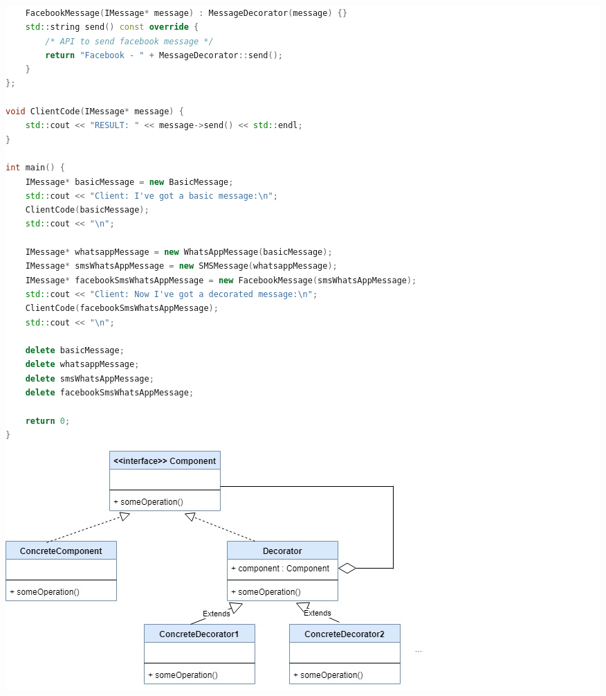 ```cpp
    FacebookMessage(IMessage* message) : MessageDecorator(message) {}
    std::string send() const override {
        /* API to send facebook message */
        return "Facebook - " + MessageDecorator::send();
    }
};

void ClientCode(IMessage* message) {
    std::cout << "RESULT: " << message->send() << std::endl;
}

int main() {
    IMessage* basicMessage = new BasicMessage;
    std::cout << "Client: I've got a basic message:\n";
    ClientCode(basicMessage);
    std::cout << "\n";

    IMessage* whatsappMessage = new WhatsAppMessage(basicMessage);
    IMessage* smsWhatsAppMessage = new SMSMessage(whatsappMessage);
    IMessage* facebookSmsWhatsAppMessage = new FacebookMessage(smsWhatsAppMessage);
    std::cout << "Client: Now I've got a decorated message:\n";
    ClientCode(facebookSmsWhatsAppMessage);
    std::cout << "\n";

    delete basicMessage;
    delete whatsappMessage;
    delete smsWhatsAppMessage;
    delete facebookSmsWhatsAppMessage;

    return 0;
}


```

<img src="images/image-2.jpg"/>

